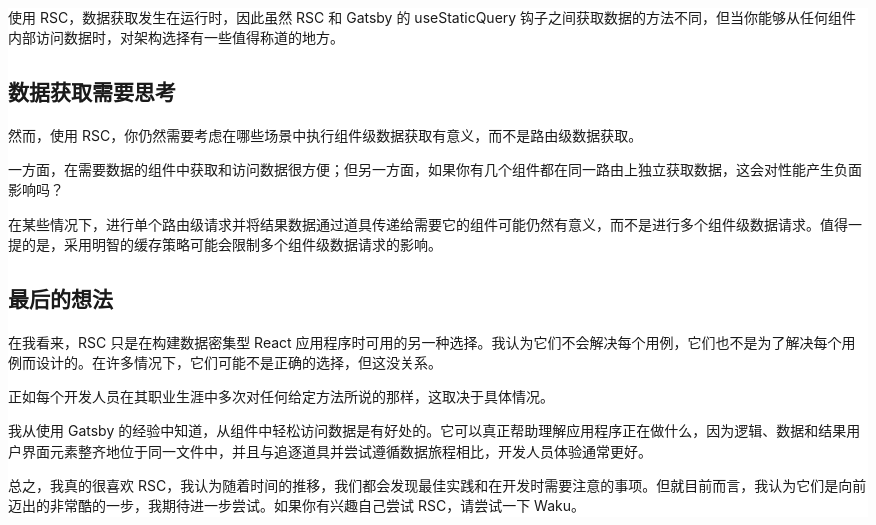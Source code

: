 使用 RSC，数据获取发生在运行时，因此虽然 RSC 和 Gatsby 的 useStaticQuery 钩子之间获取数据的方法不同，但当你能够从任何组件内部访问数据时，对架构选择有一些值得称道的地方。

## 数据获取需要思考

然而，使用 RSC，你仍然需要考虑在哪些场景中执行组件级数据获取有意义，而不是路由级数据获取。

一方面，在需要数据的组件中获取和访问数据很方便；但另一方面，如果你有几个组件都在同一路由上独立获取数据，这会对性能产生负面影响吗？

在某些情况下，进行单个路由级请求并将结果数据通过道具传递给需要它的组件可能仍然有意义，而不是进行多个组件级数据请求。值得一提的是，采用明智的缓存策略可能会限制多个组件级数据请求的影响。

## 最后的想法

在我看来，RSC 只是在构建数据密集型 React 应用程序时可用的另一种选择。我认为它们不会解决每个用例，它们也不是为了解决每个用例而设计的。在许多情况下，它们可能不是正确的选择，但这没关系。

正如每个开发人员在其职业生涯中多次对任何给定方法所说的那样，这取决于具体情况。

我从使用 Gatsby 的经验中知道，从组件中轻松访问数据是有好处的。它可以真正帮助理解应用程序正在做什么，因为逻辑、数据和结果用户界面元素整齐地位于同一文件中，并且与追逐道具并尝试遵循数据旅程相比，开发人员体验通常更好。

总之，我真的很喜欢 RSC，我认为随着时间的推移，我们都会发现最佳实践和在开发时需要注意的事项。但就目前而言，我认为它们是向前迈出的非常酷的一步，我期待进一步尝试。如果你有兴趣自己尝试 RSC，请尝试一下 Waku。